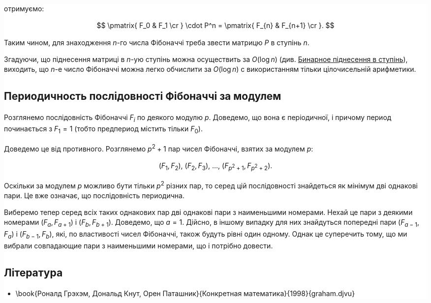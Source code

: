 отримуємо:

$$ \pmatrix{
F_0 & F_1 \cr
} \cdot P^n = \pmatrix{
F_{n} & F_{n+1} \cr
}. $$

Таким чином, для знаходження $n$-го числа Фібоначчі треба звести матрицю $P$ в ступінь $n$.

Згадуючи, що піднесення матриці в $n$-ую ступінь можна осуществить за $O(\log n)$ (див. [Бинарное піднесення в ступінь](binary_pow)), виходить, що $n$-е число Фібоначчі можна легко обчислити за $O(\log n)$ c використанням тільки цілочисельній арифметики.

## Периодичность послідовності Фібоначчі за модулем

Розглянемо послідовність Фібоначчі $F_i$ по деякого модулю $p$. Доведемо, що вона є періодичної, і причому период починається з $F_1=1$ (тобто предпериод містить тільки $F_0$).

Доведемо це від противного. Розглянемо $p^2+1$ пар чисел Фібоначчі, взятих за модулем $p$:

$$(F_1,F_2),\ (F_2,F_3),\ \ldots,\ (F_{p^2+1},F_{p^2+2}).$$

Оскільки за модулем $p$ можливо бути тільки $p^2$ різних пар, то серед цій послідовності знайдеться як мінімум дві однакові пари. Це вже означає, що послідовність периодична.

Виберемо тепер серед всіх таких однакових пар дві однакові пари з наименьшими номерами. Нехай це пари з деякими номерами $(F_a,F_{a+1})$ і $(F_b,F_{b+1})$. Доведемо, що $a=1$. Дійсно, в іншому випадку для них знайдуться попередні пари $(F_{a-1},F_a)$ і $(F_{b-1},F_b)$, які, по властивості чисел Фібоначчі, також будуть рівні один одному. Однак це суперечить тому, що ми вибрали совпадающие пари з наименьшими номерами, що і потрібно довести.

## Література

* \book{Роналд Грэхэм, Дональд Кнут, Орен Паташник}{Конкретная математика}{1998}{graham.djvu}
